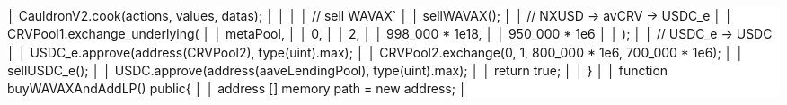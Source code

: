 │         CauldronV2.cook(actions, values, datas);                                                                                                                                                                                                     │
│                                                                                                                                                                                                                                                      │
│         // sell WAVAX`                                                                                                                                                                                                                               │
│         sellWAVAX();                                                                                                                                                                                                                                 │
│         // NXUSD -> avCRV -> USDC_e                                                                                                                                                                                                                  │
│         CRVPool1.exchange_underlying(                                                                                                                                                                                                                │
│             metaPool,                                                                                                                                                                                                                                │
│             0,                                                                                                                                                                                                                                       │
│             2,                                                                                                                                                                                                                                       │
│             998_000 * 1e18,                                                                                                                                                                                                                          │
│             950_000 * 1e6                                                                                                                                                                                                                            │
│         );                                                                                                                                                                                                                                           │
│         // USDC_e -> USDC                                                                                                                                                                                                                            │
│         USDC_e.approve(address(CRVPool2), type(uint).max);                                                                                                                                                                                           │
│         CRVPool2.exchange(0, 1, 800_000 * 1e6, 700_000 * 1e6);                                                                                                                                                                                       │
│         sellUSDC_e();                                                                                                                                                                                                                                │
│         USDC.approve(address(aaveLendingPool), type(uint).max);                                                                                                                                                                                      │
│         return true;                                                                                                                                                                                                                                 │
│     }                                                                                                                                                                                                                                                │
│     function buyWAVAXAndAddLP() public{                                                                                                                                                                                                              │
│         address [] memory path = new address[](2);                                                                                                                                                                                                   │